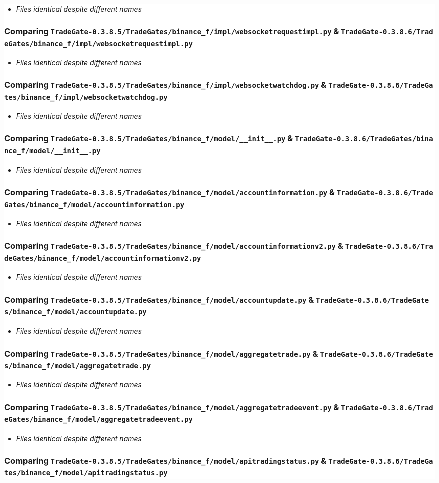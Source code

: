  * *Files identical despite different names*

### Comparing `TradeGate-0.3.8.5/TradeGates/binance_f/impl/websocketrequestimpl.py` & `TradeGate-0.3.8.6/TradeGates/binance_f/impl/websocketrequestimpl.py`

 * *Files identical despite different names*

### Comparing `TradeGate-0.3.8.5/TradeGates/binance_f/impl/websocketwatchdog.py` & `TradeGate-0.3.8.6/TradeGates/binance_f/impl/websocketwatchdog.py`

 * *Files identical despite different names*

### Comparing `TradeGate-0.3.8.5/TradeGates/binance_f/model/__init__.py` & `TradeGate-0.3.8.6/TradeGates/binance_f/model/__init__.py`

 * *Files identical despite different names*

### Comparing `TradeGate-0.3.8.5/TradeGates/binance_f/model/accountinformation.py` & `TradeGate-0.3.8.6/TradeGates/binance_f/model/accountinformation.py`

 * *Files identical despite different names*

### Comparing `TradeGate-0.3.8.5/TradeGates/binance_f/model/accountinformationv2.py` & `TradeGate-0.3.8.6/TradeGates/binance_f/model/accountinformationv2.py`

 * *Files identical despite different names*

### Comparing `TradeGate-0.3.8.5/TradeGates/binance_f/model/accountupdate.py` & `TradeGate-0.3.8.6/TradeGates/binance_f/model/accountupdate.py`

 * *Files identical despite different names*

### Comparing `TradeGate-0.3.8.5/TradeGates/binance_f/model/aggregatetrade.py` & `TradeGate-0.3.8.6/TradeGates/binance_f/model/aggregatetrade.py`

 * *Files identical despite different names*

### Comparing `TradeGate-0.3.8.5/TradeGates/binance_f/model/aggregatetradeevent.py` & `TradeGate-0.3.8.6/TradeGates/binance_f/model/aggregatetradeevent.py`

 * *Files identical despite different names*

### Comparing `TradeGate-0.3.8.5/TradeGates/binance_f/model/apitradingstatus.py` & `TradeGate-0.3.8.6/TradeGates/binance_f/model/apitradingstatus.py`
